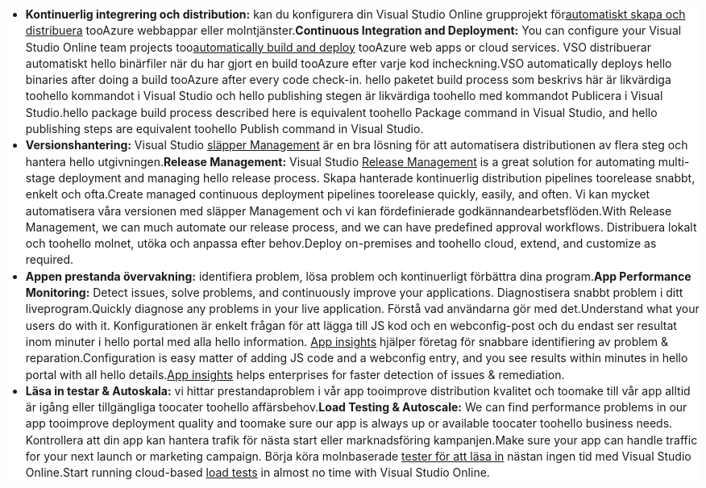 -   <span data-ttu-id="3be49-245">**Kontinuerlig integrering och distribution:** kan du konfigurera din Visual Studio Online grupprojekt för[automatiskt skapa och distribuera](https://www.visualstudio.com/docs/build/overview) tooAzure webbappar eller molntjänster.</span><span class="sxs-lookup"><span data-stu-id="3be49-245">**Continuous Integration and Deployment:** You can configure your Visual Studio Online team projects too[automatically build and deploy](https://www.visualstudio.com/docs/build/overview) tooAzure web apps or cloud services.</span></span> <span data-ttu-id="3be49-246">VSO distribuerar automatiskt hello binärfiler när du har gjort en build tooAzure efter varje kod incheckning.</span><span class="sxs-lookup"><span data-stu-id="3be49-246">VSO automatically deploys hello binaries after doing a build tooAzure after every code check-in.</span></span> <span data-ttu-id="3be49-247">hello paketet build process som beskrivs här är likvärdiga toohello kommandot i Visual Studio och hello publishing stegen är likvärdiga toohello med kommandot Publicera i Visual Studio.</span><span class="sxs-lookup"><span data-stu-id="3be49-247">hello package build process described here is equivalent toohello Package command in Visual Studio, and hello publishing steps are equivalent toohello Publish command in Visual Studio.</span></span>
-   <span data-ttu-id="3be49-248">**Versionshantering:** Visual Studio [släpper Management](https://msdn.microsoft.com/library/vs/alm/release/overview) är en bra lösning för att automatisera distributionen av flera steg och hantera hello utgivningen.</span><span class="sxs-lookup"><span data-stu-id="3be49-248">**Release Management:** Visual Studio [Release Management](https://msdn.microsoft.com/library/vs/alm/release/overview) is a great solution for automating multi-stage deployment and managing hello release process.</span></span> <span data-ttu-id="3be49-249">Skapa hanterade kontinuerlig distribution pipelines toorelease snabbt, enkelt och ofta.</span><span class="sxs-lookup"><span data-stu-id="3be49-249">Create managed continuous deployment pipelines toorelease quickly, easily, and often.</span></span> <span data-ttu-id="3be49-250">Vi kan mycket automatisera våra versionen med släpper Management och vi kan fördefinierade godkännandearbetsflöden.</span><span class="sxs-lookup"><span data-stu-id="3be49-250">With Release Management, we can much automate our release process, and we can have predefined approval workflows.</span></span> <span data-ttu-id="3be49-251">Distribuera lokalt och toohello molnet, utöka och anpassa efter behov.</span><span class="sxs-lookup"><span data-stu-id="3be49-251">Deploy on-premises and toohello cloud, extend, and customize as required.</span></span>
-   <span data-ttu-id="3be49-252">**Appen prestanda övervakning:** identifiera problem, lösa problem och kontinuerligt förbättra dina program.</span><span class="sxs-lookup"><span data-stu-id="3be49-252">**App Performance Monitoring:** Detect issues, solve problems, and continuously improve your applications.</span></span> <span data-ttu-id="3be49-253">Diagnostisera snabbt problem i ditt liveprogram.</span><span class="sxs-lookup"><span data-stu-id="3be49-253">Quickly diagnose any problems in your live application.</span></span> <span data-ttu-id="3be49-254">Förstå vad användarna gör med det.</span><span class="sxs-lookup"><span data-stu-id="3be49-254">Understand what your users do with it.</span></span> <span data-ttu-id="3be49-255">Konfigurationen är enkelt frågan för att lägga till JS kod och en webconfig-post och du endast ser resultat inom minuter i hello portal med alla hello information. [App insights](https://azure.microsoft.com/documentation/articles/app-insights-start-monitoring-app-health-usage/) hjälper företag för snabbare identifiering av problem & reparation.</span><span class="sxs-lookup"><span data-stu-id="3be49-255">Configuration is easy matter of adding JS code and a webconfig entry, and you see results within minutes in hello portal with all hello details.[App insights](https://azure.microsoft.com/documentation/articles/app-insights-start-monitoring-app-health-usage/) helps enterprises for faster detection of issues & remediation.</span></span>
-   <span data-ttu-id="3be49-256">**Läsa in testar & Autoskala:** vi hittar prestandaproblem i vår app tooimprove distribution kvalitet och toomake till vår app alltid är igång eller tillgängliga toocater toohello affärsbehov.</span><span class="sxs-lookup"><span data-stu-id="3be49-256">**Load Testing & Autoscale:** We can find performance problems in our app tooimprove deployment quality and toomake sure our app is always up or available toocater toohello business needs.</span></span> <span data-ttu-id="3be49-257">Kontrollera att din app kan hantera trafik för nästa start eller marknadsföring kampanjen.</span><span class="sxs-lookup"><span data-stu-id="3be49-257">Make sure your app can handle traffic for your next launch or marketing campaign.</span></span> <span data-ttu-id="3be49-258">Börja köra molnbaserade [tester för att läsa in](https://www.visualstudio.com/docs/test/performance-testing/getting-started/getting-started-with-performance-testing) nästan ingen tid med Visual Studio Online.</span><span class="sxs-lookup"><span data-stu-id="3be49-258">Start running cloud-based [load tests](https://www.visualstudio.com/docs/test/performance-testing/getting-started/getting-started-with-performance-testing) in almost no time with Visual Studio Online.</span></span>
